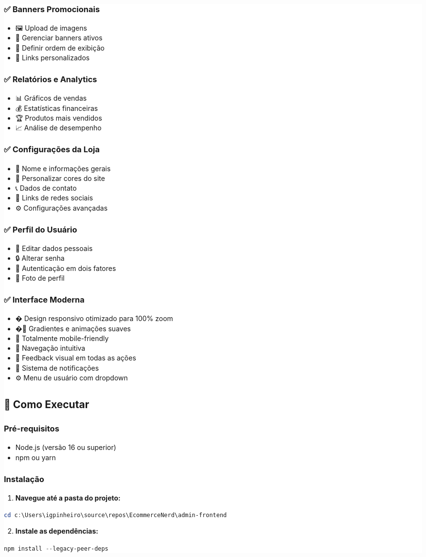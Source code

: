 ### ✅ Banners Promocionais
- 🖼️ Upload de imagens
- 📱 Gerenciar banners ativos
- 🔄 Definir ordem de exibição
- 🔗 Links personalizados

### ✅ Relatórios e Analytics
- 📊 Gráficos de vendas
- 💰 Estatísticas financeiras
- 🏆 Produtos mais vendidos
- 📈 Análise de desempenho

### ✅ Configurações da Loja
- 🏪 Nome e informações gerais
- 🎨 Personalizar cores do site
- 📞 Dados de contato
- 📱 Links de redes sociais
- ⚙️ Configurações avançadas

### ✅ Perfil do Usuário
- 👤 Editar dados pessoais
- 🔒 Alterar senha
- 🔐 Autenticação em dois fatores
- 📸 Foto de perfil

### ✅ Interface Moderna
- � Design responsivo otimizado para 100% zoom
- �🌈 Gradientes e animações suaves
- 📱 Totalmente mobile-friendly
- 🚀 Navegação intuitiva
- 💫 Feedback visual em todas as ações
- 🔔 Sistema de notificações
- ⚙️ Menu de usuário com dropdown

## 🚀 Como Executar

### Pré-requisitos
- Node.js (versão 16 ou superior)
- npm ou yarn

### Instalação

1. **Navegue até a pasta do projeto:**
```powershell
cd c:\Users\igpinheiro\source\repos\EcommerceNerd\admin-frontend
```

2. **Instale as dependências:**
```powershell
npm install --legacy-peer-deps
```
